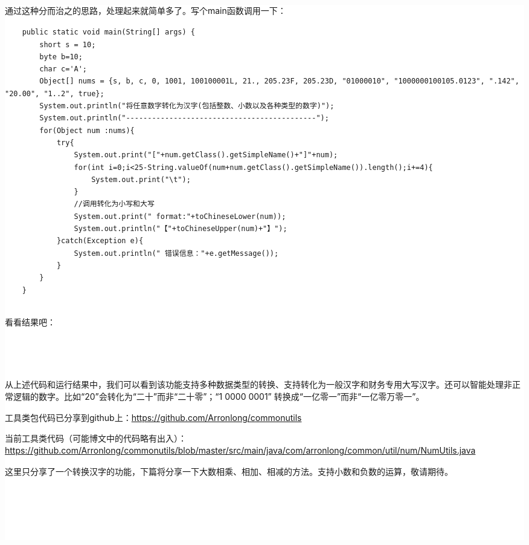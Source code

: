<p>通过这种分而治之的思路，处理起来就简单多了。写个main函数调用一下：</p>

<pre class="has"><code class="language-java">    public static void main(String[] args) {
        short s = 10;
        byte b=10;
        char c='A';
        Object[] nums = {s, b, c, 0, 1001, 100100001L, 21., 205.23F, 205.23D, "01000010", "1000000100105.0123", ".142", "20.00", "1..2", true};
        System.out.println("将任意数字转化为汉字(包括整数、小数以及各种类型的数字)");
        System.out.println("--------------------------------------------");
        for(Object num :nums){
            try{
                System.out.print("["+num.getClass().getSimpleName()+"]"+num);
                for(int i=0;i&lt;25-String.valueOf(num+num.getClass().getSimpleName()).length();i+=4){
                    System.out.print("\t");
                }
                //调用转化为小写和大写
                System.out.print(" format:"+toChineseLower(num));
                System.out.println("【"+toChineseUpper(num)+"】");
            }catch(Exception e){
                System.out.println(" 错误信息："+e.getMessage());
            }
        }
    }
</code></pre>

<p><br>
看看结果吧：</p>

<p><img alt="" class="has" src="https://img-blog.csdn.net/20151114113812178?watermark/2/text/aHR0cDovL2Jsb2cuY3Nkbi5uZXQv/font/5a6L5L2T/fontsize/400/fill/I0JBQkFCMA==/dissolve/70/gravity/Center"></p>

<p>&nbsp;</p>

<p>从上述代码和运行结果中，我们可以看到该功能支持多种数据类型的转换、支持转化为一般汉字和财务专用大写汉字。还可以智能处理非正常逻辑的数字。比如“20”会转化为“二十”而非“二十零”；“1 0000 0001”&nbsp;转换成“一亿零一”而非“一亿零万零一”。</p>

<p>工具类包代码已分享到github上：<a href="https://github.com/Arronlong/commonutils" rel="nofollow">https://github.com/Arronlong/commonutils</a></p>

<p>当前工具类代码（可能博文中的代码略有出入）：<a href="https://github.com/Arronlong/commonutils/blob/master/src/main/java/com/arronlong/common/util/num/NumUtils.java" rel="nofollow">https://github.com/Arronlong/commonutils/blob/master/src/main/java/com/arronlong/common/util/num/NumUtils.java</a></p>

<p>这里只分享了一个转换汉字的功能，下篇将分享一下大数相乘、相加、相减的方法。支持小数和负数的运算，敬请期待。</p>

<p>&nbsp;</p>

<p>&nbsp;</p>

<p>&nbsp;</p>            </div>
                      </div>
	</article>
</div>

